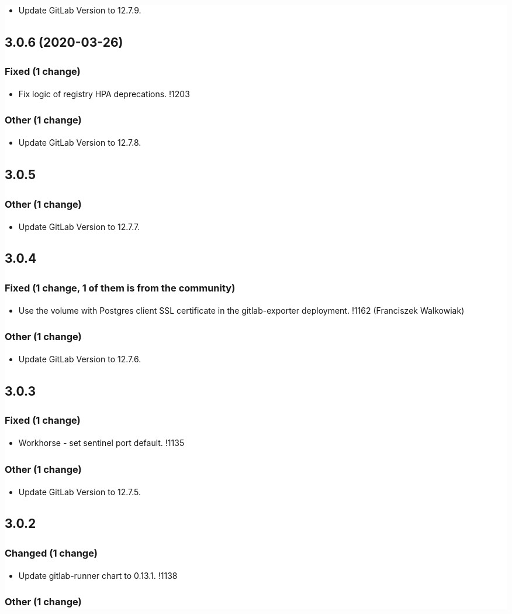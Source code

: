 - Update GitLab Version to 12.7.9.


## 3.0.6 (2020-03-26)

### Fixed (1 change)

- Fix logic of registry HPA deprecations. !1203

### Other (1 change)

- Update GitLab Version to 12.7.8.


## 3.0.5

### Other (1 change)

- Update GitLab Version to 12.7.7.


## 3.0.4

### Fixed (1 change, 1 of them is from the community)

- Use the volume with Postgres client SSL certificate in the gitlab-exporter deployment. !1162 (Franciszek Walkowiak)

### Other (1 change)

- Update GitLab Version to 12.7.6.


## 3.0.3

### Fixed (1 change)

- Workhorse - set sentinel port default. !1135

### Other (1 change)

- Update GitLab Version to 12.7.5.


## 3.0.2

### Changed (1 change)

- Update gitlab-runner chart to 0.13.1. !1138

### Other (1 change)

